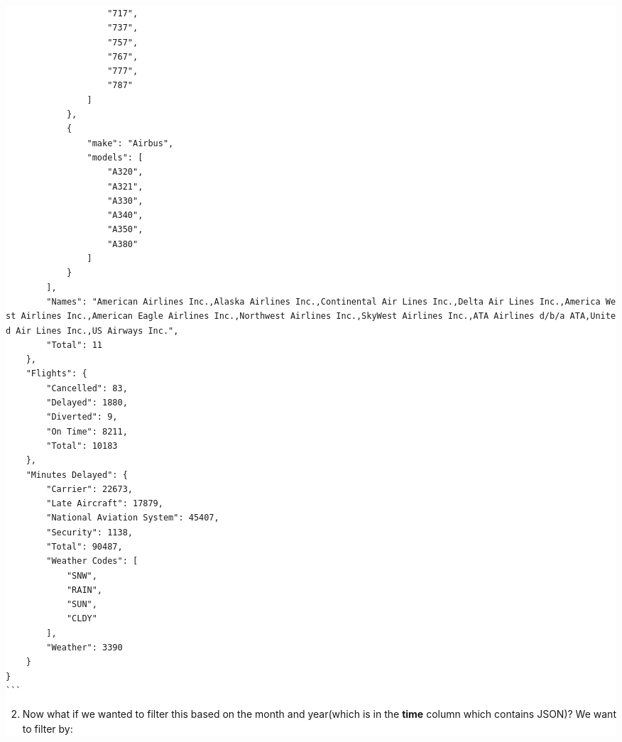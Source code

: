                         "717",
                        "737",
                        "757",
                        "767",
                        "777",
                        "787"
                    ]
                },
                {
                    "make": "Airbus",
                    "models": [
                        "A320",
                        "A321",
                        "A330",
                        "A340",
                        "A350",
                        "A380"
                    ]
                }
            ],
            "Names": "American Airlines Inc.,Alaska Airlines Inc.,Continental Air Lines Inc.,Delta Air Lines Inc.,America West Airlines Inc.,American Eagle Airlines Inc.,Northwest Airlines Inc.,SkyWest Airlines Inc.,ATA Airlines d/b/a ATA,United Air Lines Inc.,US Airways Inc.",
            "Total": 11
        },
        "Flights": {
            "Cancelled": 83,
            "Delayed": 1880,
            "Diverted": 9,
            "On Time": 8211,
            "Total": 10183
        },
        "Minutes Delayed": {
            "Carrier": 22673,
            "Late Aircraft": 17879,
            "National Aviation System": 45407,
            "Security": 1138,
            "Total": 90487,
            "Weather Codes": [
                "SNW",
                "RAIN",
                "SUN",
                "CLDY"
            ],
            "Weather": 3390
        }
    }
    ```

2. Now what if we wanted to filter this based on the month and year(which is in the **time** column which contains JSON)? We want to filter by:
